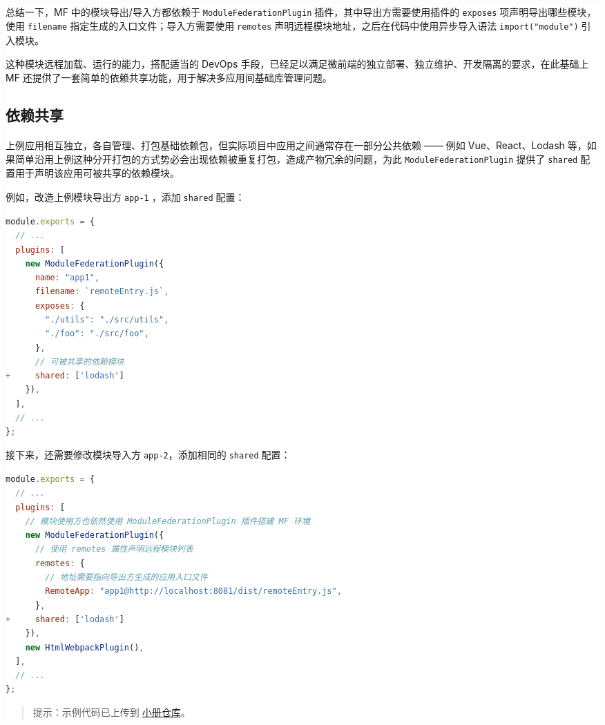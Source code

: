 总结一下，MF 中的模块导出/导入方都依赖于 `ModuleFederationPlugin` 插件，其中导出方需要使用插件的 `exposes` 项声明导出哪些模块，使用 `filename` 指定生成的入口文件；导入方需要使用 `remotes` 声明远程模块地址，之后在代码中使用异步导入语法 `import("module")` 引入模块。

这种模块远程加载、运行的能力，搭配适当的 DevOps 手段，已经足以满足微前端的独立部署、独立维护、开发隔离的要求，在此基础上 MF 还提供了一套简单的依赖共享功能，用于解决多应用间基础库管理问题。

## 依赖共享

上例应用相互独立，各自管理、打包基础依赖包，但实际项目中应用之间通常存在一部分公共依赖 —— 例如 Vue、React、Lodash 等，如果简单沿用上例这种分开打包的方式势必会出现依赖被重复打包，造成产物冗余的问题，为此 `ModuleFederationPlugin` 提供了 `shared` 配置用于声明该应用可被共享的依赖模块。

例如，改造上例模块导出方 `app-1` ，添加 `shared` 配置：

```js
module.exports = {
  // ...
  plugins: [
    new ModuleFederationPlugin({
      name: "app1",
      filename: `remoteEntry.js`,
      exposes: {
        "./utils": "./src/utils",
        "./foo": "./src/foo",
      },
      // 可被共享的依赖模块
+     shared: ['lodash']
    }),
  ],
  // ...
};
```

接下来，还需要修改模块导入方 `app-2`，添加相同的 `shared` 配置：

```js
module.exports = {
  // ...
  plugins: [
    // 模块使用方也依然使用 ModuleFederationPlugin 插件搭建 MF 环境
    new ModuleFederationPlugin({
      // 使用 remotes 属性声明远程模块列表
      remotes: {
        // 地址需要指向导出方生成的应用入口文件
        RemoteApp: "app1@http://localhost:8081/dist/remoteEntry.js",
      },
+     shared: ['lodash']
    }),
    new HtmlWebpackPlugin(),
  ],
  // ...
};
```

> 提示：示例代码已上传到 [小册仓库](https://github1s.com/Tecvan-fe/webpack-book-samples/blob/HEAD/MF-shared/package.json)。
